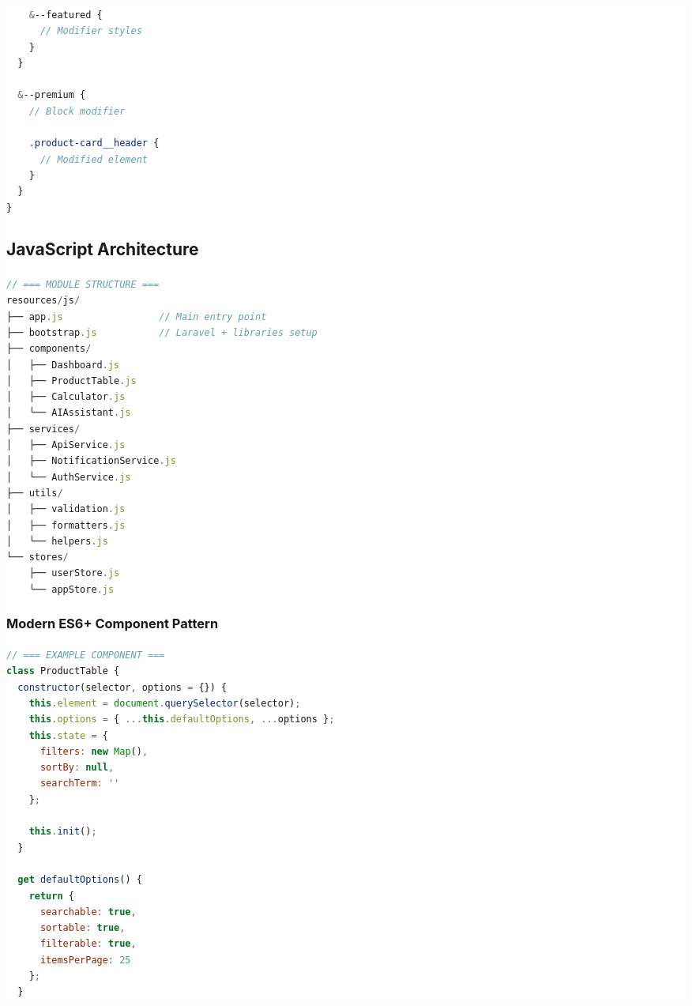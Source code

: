 ```scss
    &--featured {
      // Modifier styles
    }
  }
  
  &--premium {
    // Block modifier
    
    .product-card__header {
      // Modified element
    }
  }
}
```

## **JavaScript Architecture**
```javascript
// === MODULE STRUCTURE ===
resources/js/
├── app.js                 // Main entry point
├── bootstrap.js           // Laravel + libraries setup
├── components/
│   ├── Dashboard.js
│   ├── ProductTable.js
│   ├── Calculator.js
│   └── AIAssistant.js
├── services/
│   ├── ApiService.js
│   ├── NotificationService.js
│   └── AuthService.js
├── utils/
│   ├── validation.js
│   ├── formatters.js
│   └── helpers.js
└── stores/
    ├── userStore.js
    └── appStore.js
```

### **Modern ES6+ Component Pattern**
```javascript
// === EXAMPLE COMPONENT ===
class ProductTable {
  constructor(selector, options = {}) {
    this.element = document.querySelector(selector);
    this.options = { ...this.defaultOptions, ...options };
    this.state = {
      filters: new Map(),
      sortBy: null,
      searchTerm: ''
    };
    
    this.init();
  }
  
  get defaultOptions() {
    return {
      searchable: true,
      sortable: true,
      filterable: true,
      itemsPerPage: 25
    };
  }
```